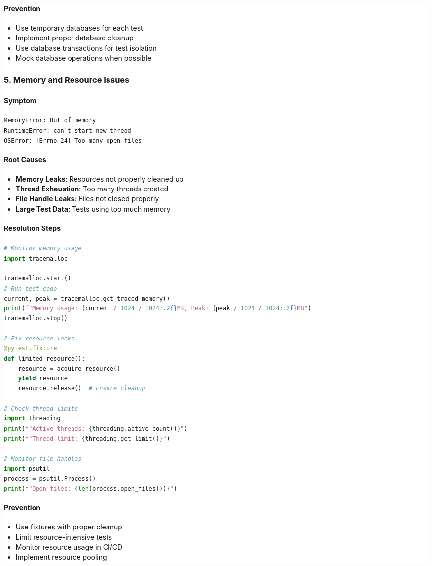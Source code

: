 #### Prevention
- Use temporary databases for each test
- Implement proper database cleanup
- Use database transactions for test isolation
- Mock database operations when possible

### 5. Memory and Resource Issues

#### Symptom
```
MemoryError: Out of memory
RuntimeError: can't start new thread
OSError: [Errno 24] Too many open files
```

#### Root Causes
- **Memory Leaks**: Resources not properly cleaned up
- **Thread Exhaustion**: Too many threads created
- **File Handle Leaks**: Files not closed properly
- **Large Test Data**: Tests using too much memory

#### Resolution Steps
```python
# Monitor memory usage
import tracemalloc

tracemalloc.start()
# Run test code
current, peak = tracemalloc.get_traced_memory()
print(f"Memory usage: {current / 1024 / 1024:.2f}MB, Peak: {peak / 1024 / 1024:.2f}MB")
tracemalloc.stop()

# Fix resource leaks
@pytest.fixture
def limited_resource():
    resource = acquire_resource()
    yield resource
    resource.release()  # Ensure cleanup

# Check thread limits
import threading
print(f"Active threads: {threading.active_count()}")
print(f"Thread limit: {threading.get_limit()}")

# Monitor file handles
import psutil
process = psutil.Process()
print(f"Open files: {len(process.open_files())}")
```

#### Prevention
- Use fixtures with proper cleanup
- Limit resource-intensive tests
- Monitor resource usage in CI/CD
- Implement resource pooling
